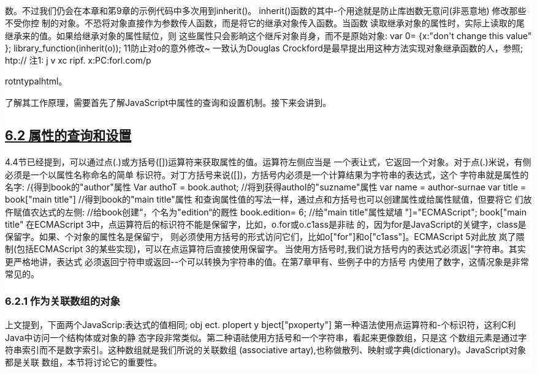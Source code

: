 数。不过我们仍会在本章和笫9章的示例代码中多次用到inherit()。
inherit()函数的其中-个用途就是防止库凼数无意问(非恶意地) 修改那些不受你控
制的对象。不恐将对象直接作为参数传人函数，而是将它的继承对象传入函数。当函数
读取继承对象的属性时，实际上读取的尾继承来的值。如果给继承对象的属性赋位，则
这些属性只会影晌这个继斥对象肖身，而不是原始对象:
var 0= {x:"don't change this value" };
library_function(inherit(o)); 11防止对o的意外修改~
一致认为Douglas Crockford是最早提出用这种方法实现对象继承函数的人，参照; htp://
注1:
j v xc ripf. x:PC:forl.com/p 

 rotntypalhtml。


了解其工作原理，需要首先了解JavaScript中属性的查询和设置机制。接下来会讲到。  

##  [6.2 属性的查询和设置](https://github.com/qianjilou/itbookshelf/blob/master/jsguide/06.%E5%AF%B9%E8%B1%A1.md#%E7%AC%AC6%E7%AB%A0-%E5%AF%B9%E8%B1%A1)
4.4节已经提到，可以通过点(.)或方括号([])运算符来获取属性的值。运算符左侧应当是
一个表让式，它返回一个对象。对于点(.)米说，有侧必须是一个以属性名称命名的简单
标识符。对丁方括号来说([])，方括号内必须是一个计算结果为字符串的表达式，这个
字符串就是属性的名字:
/{得到book的"author"属性
Var authoT = book.authot;
//将到获得authoI的"suzname"属性
var name = author-surnae
var title = book["main title"] //得到book的"main title"属性
和查询属性值的写法一样，通过点和方括号也可以创建属性或给属性赋值，但要将它
们放仵赋值农达式的左侧:
//给book创建“，个名为"edition“的厩性
book.edition= 6;
//给"main title"属性斌埴
"]="ECMAScript";
book["main title"
在ECMAScript 3中，点运算符后的标识符不能是保留字，比如，o.for或o.c1ass是非祛
的，因为for是JavaScript的关键字，class是保留字。如果、个对象的属性名是保留宁，
则必须使用方括号的形式访问它们，比如o["for"]和o["c1ass"]。ECMAScript 5对此放
岚了隈制(包括ECMAScript 3的某些实现)，可以在点运算符后直接使用保留字。
当使用方括号时,我们说方括号内的表达式必须返|"字符串。其实更严格地讲，表达式
必须返回宁符申或返回--个可以转换为宇符串的值。在第7章甲有、些例子中的方括号
内使用了数字，这情况象是非常常见的。  

###  6.2.1 作为关联数组的对象  

上文提到，下面两个JavaScrip:表达式的值相同;
obj ect. pIopert y
bject["pxoperty"]
第一种语法使用点运算符和-个标识符，这利C利Java中访问一个结构体或对象的静
态字段非常类似。第二种语祛使用方括号和一个字符串，看起来更像数组，只是这
个数组元素是通过字符串索引而不是数字索引。这种数组就是我们所说的关联数组
(associative artay),也称做散列、映射或字典(dictionary)。JavaScript对象都是关联
数组，本节将讨论它的重要性。
